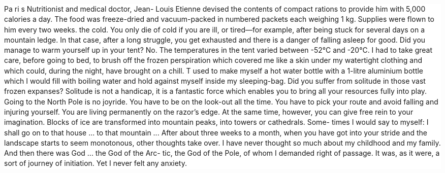 Pa
ri
s 
Nutritionist and medical doctor, Jean- 
Louis Etienne devised the contents of 
compact rations to provide him with 5,000 
calories a day. The food was freeze-dried 
and vacuum-packed in numbered packets 
each weighing 1 kg. Supplies were flown to 
him every two weeks. 
the cold. You only die of cold if you are ill, 
or tired—for example, after being stuck for 
several days on a mountain ledge. In that 
case, after a long struggle, you get 
exhausted and there is a danger of falling 
asleep for good. 
Did you manage to warm yourself up in your 
tent? 
No. The temperatures in the tent varied 
between -52°C and -20°C. I had to take 
great care, before going to bed, to brush off 
the frozen perspiration which covered me 
like a skin under my watertight clothing and 
which could, during the night, have brought 
on a chill. T used to make myself a hot water 
bottle with a 1-litre aluminium bottle which 
I would fill with boiling water and hold 
against myself inside my sleeping-bag. 
Did you suffer from solitude in those vast 
frozen expanses? 
Solitude is not a handicap, it is a fantastic 
force which enables you to bring all your 
resources fully into play. Going to the 
North Pole is no joyride. You have to be on 
the look-out all the time. You have to pick 
your route and avoid falling and injuring 
yourself. You are living permanently on the 
razor’s edge. At the same time, however, 
you can give free rein to your imagination. 
Blocks of ice are transformed into mountain 
peaks, into towers or cathedrals. Some- 
times I would say to myself: I shall go on to 
that house ... to that mountain ... After 
about three weeks to a month, when you 
have got into your stride and the landscape 
starts to seem monotonous, other thoughts 
take over. I have never thought so much 
about my childhood and my family. And 
then there was God ... the God of the Arc- 
tic, the God of the Pole, of whom I 
demanded right of passage. It was, as it 
were, a sort of journey of initiation. Yet I 
never felt any anxiety. 
